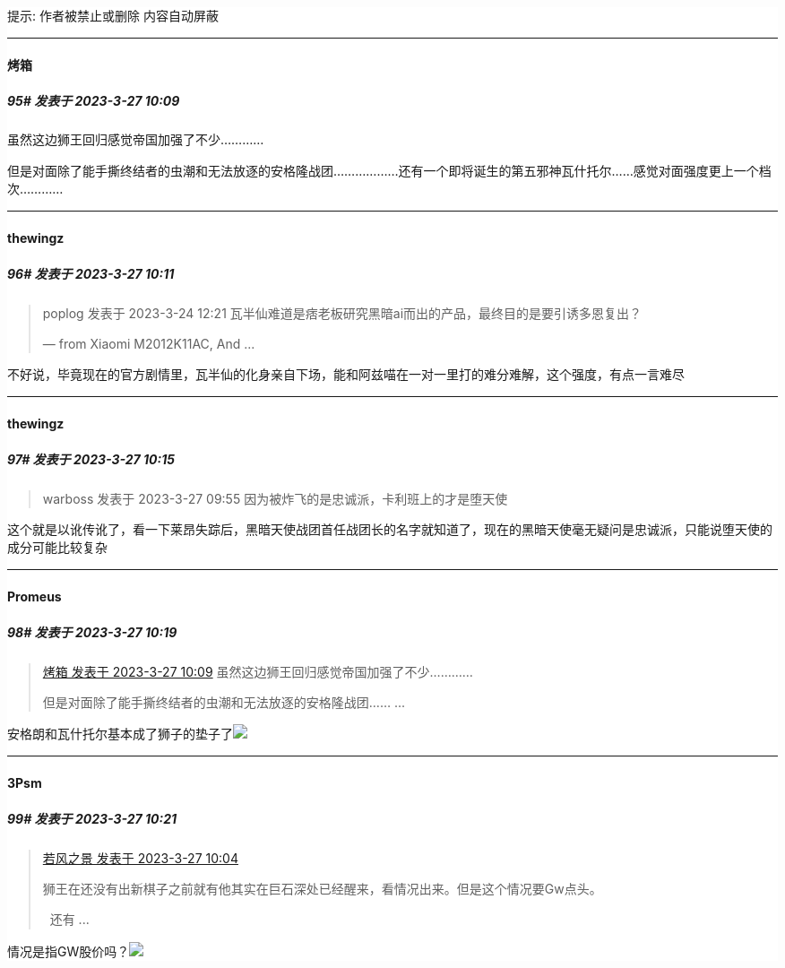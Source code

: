 提示: 作者被禁止或删除 内容自动屏蔽

*****

####  烤箱  
##### 95#       发表于 2023-3-27 10:09

虽然这边狮王回归感觉帝国加强了不少…………

但是对面除了能手撕终结者的虫潮和无法放逐的安格隆战团………………还有一个即将诞生的第五邪神瓦什托尔……感觉对面强度更上一个档次…………

*****

####  thewingz  
##### 96#       发表于 2023-3-27 10:11

<blockquote>poplog 发表于 2023-3-24 12:21
瓦半仙难道是痞老板研究黑暗ai而出的产品，最终目的是要引诱多恩复出？

— from Xiaomi M2012K11AC, And ...</blockquote>
不好说，毕竟现在的官方剧情里，瓦半仙的化身亲自下场，能和阿兹喵在一对一里打的难分难解，这个强度，有点一言难尽

*****

####  thewingz  
##### 97#       发表于 2023-3-27 10:15

<blockquote>warboss 发表于 2023-3-27 09:55
因为被炸飞的是忠诚派，卡利班上的才是堕天使</blockquote>
这个就是以讹传讹了，看一下莱昂失踪后，黑暗天使战团首任战团长的名字就知道了，现在的黑暗天使毫无疑问是忠诚派，只能说堕天使的成分可能比较复杂

*****

####  Promeus  
##### 98#       发表于 2023-3-27 10:19

<blockquote><a href="httphttps://bbs.saraba1st.com/2b/forum.php?mod=redirect&amp;goto=findpost&amp;pid=60236594&amp;ptid=2125521" target="_blank">烤箱 发表于 2023-3-27 10:09</a>
虽然这边狮王回归感觉帝国加强了不少…………

但是对面除了能手撕终结者的虫潮和无法放逐的安格隆战团…… ...</blockquote>
安格朗和瓦什托尔基本成了狮子的垫子了<img src="https://static.saraba1st.com/image/smiley/face2017/053.png" referrerpolicy="no-referrer">

*****

####  3Psm  
##### 99#       发表于 2023-3-27 10:21

<blockquote><a href="httphttps://bbs.saraba1st.com/2b/forum.php?mod=redirect&amp;goto=findpost&amp;pid=60236548&amp;ptid=2125521" target="_blank">若风之景 发表于 2023-3-27 10:04</a>

狮王在还没有出新棋子之前就有他其实在巨石深处已经醒来，看情况出来。但是这个情况要Gw点头。

  还有 ...</blockquote>
情况是指GW股价吗？<img src="https://static.saraba1st.com/image/smiley/face2017/109.png" referrerpolicy="no-referrer">
